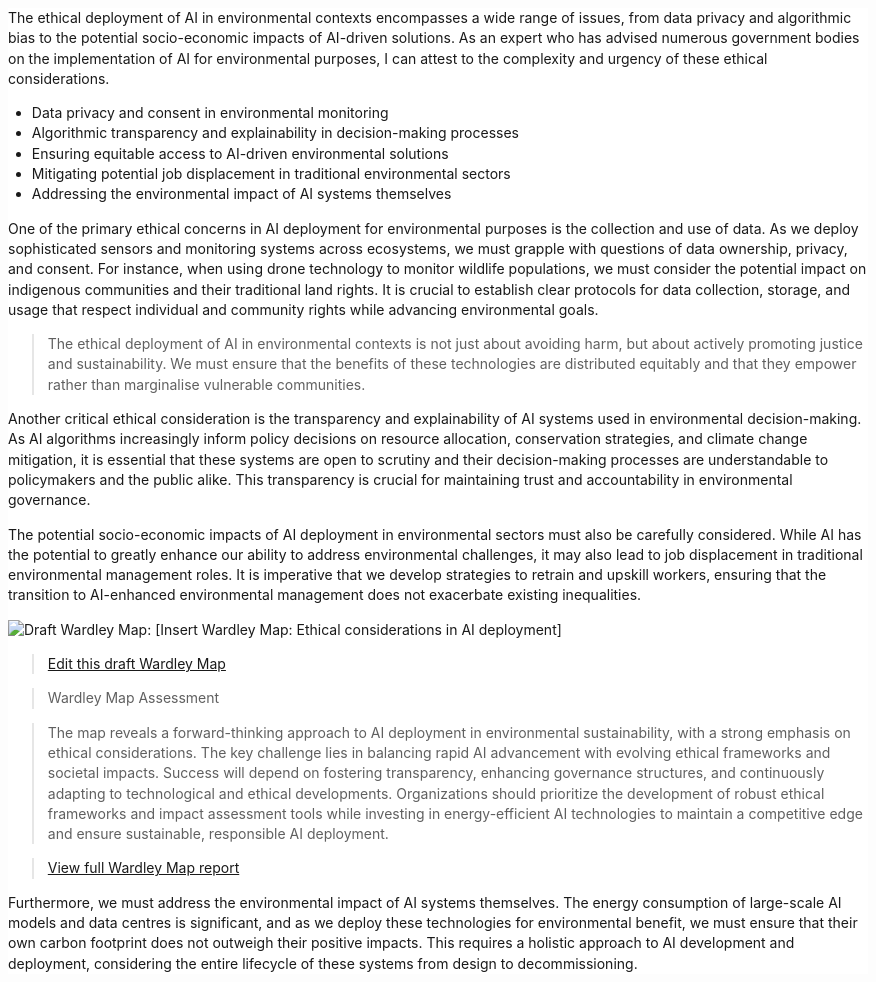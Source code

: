 The ethical deployment of AI in environmental contexts encompasses a wide range of issues, from data privacy and algorithmic bias to the potential socio-economic impacts of AI-driven solutions. As an expert who has advised numerous government bodies on the implementation of AI for environmental purposes, I can attest to the complexity and urgency of these ethical considerations.

- Data privacy and consent in environmental monitoring
- Algorithmic transparency and explainability in decision-making processes
- Ensuring equitable access to AI-driven environmental solutions
- Mitigating potential job displacement in traditional environmental sectors
- Addressing the environmental impact of AI systems themselves

One of the primary ethical concerns in AI deployment for environmental purposes is the collection and use of data. As we deploy sophisticated sensors and monitoring systems across ecosystems, we must grapple with questions of data ownership, privacy, and consent. For instance, when using drone technology to monitor wildlife populations, we must consider the potential impact on indigenous communities and their traditional land rights. It is crucial to establish clear protocols for data collection, storage, and usage that respect individual and community rights while advancing environmental goals.

> The ethical deployment of AI in environmental contexts is not just about avoiding harm, but about actively promoting justice and sustainability. We must ensure that the benefits of these technologies are distributed equitably and that they empower rather than marginalise vulnerable communities.

Another critical ethical consideration is the transparency and explainability of AI systems used in environmental decision-making. As AI algorithms increasingly inform policy decisions on resource allocation, conservation strategies, and climate change mitigation, it is essential that these systems are open to scrutiny and their decision-making processes are understandable to policymakers and the public alike. This transparency is crucial for maintaining trust and accountability in environmental governance.

The potential socio-economic impacts of AI deployment in environmental sectors must also be carefully considered. While AI has the potential to greatly enhance our ability to address environmental challenges, it may also lead to job displacement in traditional environmental management roles. It is imperative that we develop strategies to retrain and upskill workers, ensuring that the transition to AI-enhanced environmental management does not exacerbate existing inequalities.

![Draft Wardley Map: [Insert Wardley Map: Ethical considerations in AI deployment]](https://images.wardleymaps.ai/map_6a9f441b-9937-4527-a6e1-4823bde76775.png)

> [Edit this draft Wardley Map](https://create.wardleymaps.ai/#clone:b58ed33dea4ede4f2a)

> Wardley Map Assessment

> The map reveals a forward-thinking approach to AI deployment in environmental sustainability, with a strong emphasis on ethical considerations. The key challenge lies in balancing rapid AI advancement with evolving ethical frameworks and societal impacts. Success will depend on fostering transparency, enhancing governance structures, and continuously adapting to technological and ethical developments. Organizations should prioritize the development of robust ethical frameworks and impact assessment tools while investing in energy-efficient AI technologies to maintain a competitive edge and ensure sustainable, responsible AI deployment.

> [View full Wardley Map report](markdown/wardley_map_reports/wardley_map_report_06_Ethical_considerations_in_AI_deployment.md)

Furthermore, we must address the environmental impact of AI systems themselves. The energy consumption of large-scale AI models and data centres is significant, and as we deploy these technologies for environmental benefit, we must ensure that their own carbon footprint does not outweigh their positive impacts. This requires a holistic approach to AI development and deployment, considering the entire lifecycle of these systems from design to decommissioning.

